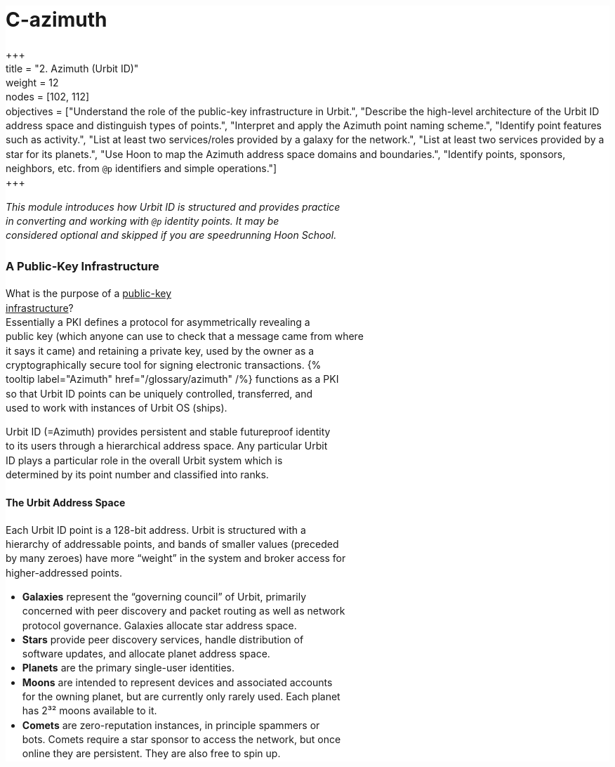 # C-azimuth

+++\
title = "2. Azimuth (Urbit ID)"\
weight = 12\
nodes = \[102, 112]\
objectives = \["Understand the role of the public-key infrastructure in Urbit.", "Describe the high-level architecture of the Urbit ID address space and distinguish types of points.", "Interpret and apply the Azimuth point naming scheme.", "Identify point features such as activity.", "List at least two services/roles provided by a galaxy for the network.", "List at least two services provided by a star for its planets.", "Use Hoon to map the Azimuth address space domains and boundaries.", "Identify points, sponsors, neighbors, etc. from `@p` identifiers and simple operations."]\
+++

_This module introduces how Urbit ID is structured and provides practice_\
_in converting and working with `@p` identity points. It may be_\
_considered optional and skipped if you are speedrunning Hoon School._

### A Public-Key Infrastructure

What is the purpose of a [public-key\
infrastructure](https://en.wikipedia.org/wiki/Public_key_infrastructure)?\
Essentially a PKI defines a protocol for asymmetrically revealing a\
public key (which anyone can use to check that a message came from where\
it says it came) and retaining a private key, used by the owner as a\
cryptographically secure tool for signing electronic transactions. \{%\
tooltip label="Azimuth" href="/glossary/azimuth" /%\} functions as a PKI\
so that Urbit ID points can be uniquely controlled, transferred, and\
used to work with instances of Urbit OS (ships).

Urbit ID (=Azimuth) provides persistent and stable futureproof identity\
to its users through a hierarchical address space. Any particular Urbit\
ID plays a particular role in the overall Urbit system which is\
determined by its point number and classified into ranks.

#### The Urbit Address Space

Each Urbit ID point is a 128-bit address. Urbit is structured with a\
hierarchy of addressable points, and bands of smaller values (preceded\
by many zeroes) have more “weight” in the system and broker access for\
higher-addressed points.

* **Galaxies** represent the “governing council” of Urbit, primarily\
  concerned with peer discovery and packet routing as well as network\
  protocol governance. Galaxies allocate star address space.
* **Stars** provide peer discovery services, handle distribution of\
  software updates, and allocate planet address space.
* **Planets** are the primary single-user identities.
* **Moons** are intended to represent devices and associated accounts\
  for the owning planet, but are currently only rarely used. Each planet\
  has 2³² moons available to it.
* **Comets** are zero-reputation instances, in principle spammers or\
  bots. Comets require a star sponsor to access the network, but once\
  online they are persistent. They are also free to spin up.
